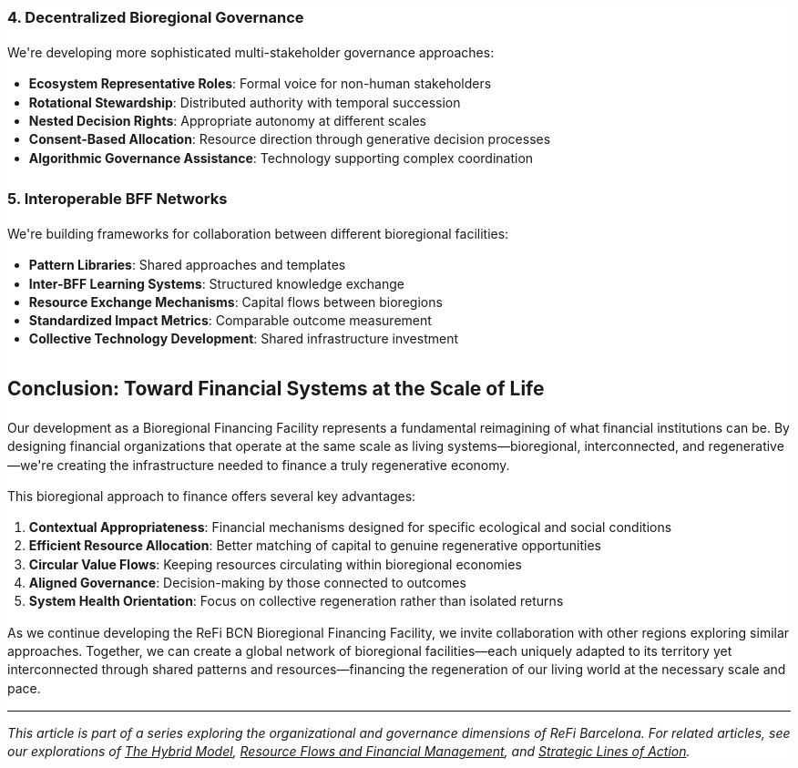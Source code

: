 ### 4. Decentralized Bioregional Governance

We're developing more sophisticated multi-stakeholder governance approaches:

- **Ecosystem Representative Roles**: Formal voice for non-human stakeholders
- **Rotational Stewardship**: Distributed authority with temporal succession
- **Nested Decision Rights**: Appropriate autonomy at different scales
- **Consent-Based Allocation**: Resource direction through generative decision processes
- **Algorithmic Governance Assistance**: Technology supporting complex coordination

### 5. Interoperable BFF Networks

We're building frameworks for collaboration between different bioregional facilities:

- **Pattern Libraries**: Shared approaches and templates
- **Inter-BFF Learning Systems**: Structured knowledge exchange
- **Resource Exchange Mechanisms**: Capital flows between bioregions
- **Standardized Impact Metrics**: Comparable outcome measurement
- **Collective Technology Development**: Shared infrastructure investment

## Conclusion: Toward Financial Systems at the Scale of Life

Our development as a Bioregional Financing Facility represents a fundamental reimagining of what financial institutions can be. By designing financial organizations that operate at the same scale as living systems—bioregional, interconnected, and regenerative—we're creating the infrastructure needed to finance a truly regenerative economy.

This bioregional approach to finance offers several key advantages:

1. **Contextual Appropriateness**: Financial mechanisms designed for specific ecological and social conditions
2. **Efficient Resource Allocation**: Better matching of capital to genuine regenerative opportunities
3. **Circular Value Flows**: Keeping resources circulating within bioregional economies
4. **Aligned Governance**: Decision-making by those connected to outcomes
5. **System Health Orientation**: Focus on collective regeneration rather than isolated returns

As we continue developing the ReFi BCN Bioregional Financing Facility, we invite collaboration with other regions exploring similar approaches. Together, we can create a global network of bioregional facilities—each uniquely adapted to its territory yet interconnected through shared patterns and resources—financing the regeneration of our living world at the necessary scale and pace.

---

*This article is part of a series exploring the organizational and governance dimensions of ReFi Barcelona. For related articles, see our explorations of [The Hybrid Model](hybrid-model-bridging-web3-social-economy.md), [Resource Flows and Financial Management](resource-flows-financial-management.md), and [Strategic Lines of Action](strategic-lines-action.md).* 